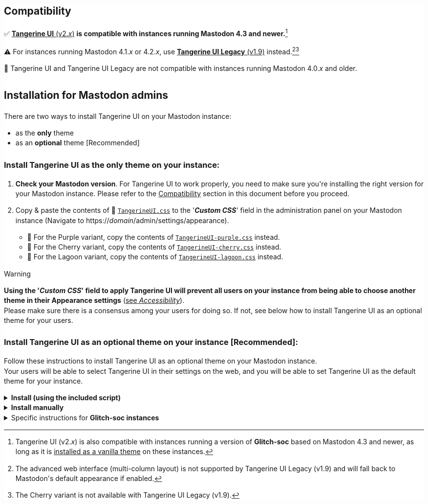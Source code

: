 
## Compatibility
✅ [**Tangerine UI** (v2._x_)](https://github.com/nileane/TangerineUI-for-Mastodon/releases/latest) **is compatible with instances running Mastodon 4.3 and newer.**[^3]
[^3]: Tangerine UI (v2._x_) is also compatible with instances running a version of **Glitch-soc** based on Mastodon 4.3 and newer, as long as it is [installed as a vanilla theme](#installation-for-glitch-soc-admins) on these instances.

⚠️ For instances running Mastodon 4.1._x_ or 4.2._x_, use [**Tangerine UI Legacy** (v1.9)](https://github.com/nileane/TangerineUI-for-Mastodon/tree/legacy) instead.[^4][^5]
[^4]: The advanced web interface (multi-column layout) is not supported by Tangerine UI Legacy (v1.9) and will fall back to Mastodon's default appearance if enabled.
[^5]: The Cherry variant is not available with Tangerine UI Legacy (v1.9).
    
🚫 Tangerine UI and Tangerine UI Legacy are not compatible with instances running Mastodon 4.0._x_ and older.


## Installation for Mastodon admins

There are two ways to install Tangerine UI on your Mastodon instance:
* as the **only** theme
* as an **optional** theme \[Recommended\]

### Install Tangerine UI as the only theme on your instance:
1. **Check your Mastodon version**. For Tangerine UI to work properly, you need to make sure you're installing the right version for your Mastodon instance. Please refer to the [Compatibility](#compatibility) section in this document before you proceed.

2. Copy & paste the contents of 🍊 [`TangerineUI.css`](https://github.com/nileane/TangerineUI-for-Mastodon/blob/main/TangerineUI.css) to the '***Custom CSS***' field in the administration panel on your Mastodon instance (Navigate to https://*domain*/admin/settings/appearance).
   * 🪻 For the Purple variant, copy the contents of [`TangerineUI-purple.css`](https://github.com/nileane/TangerineUI-for-Mastodon/blob/main/TangerineUI-purple.css) instead.
   * 🍒 For the Cherry variant, copy the contents of [`TangerineUI-cherry.css`](https://github.com/nileane/TangerineUI-for-Mastodon/blob/main/TangerineUI-cherry.css) instead.
   * 🐠 For the Lagoon variant, copy the contents of [`TangerineUI-lagoon.css`](https://github.com/nileane/TangerineUI-for-Mastodon/blob/main/TangerineUI-lagoon.css) instead.

> [!WARNING]
> **Using the '*Custom CSS*' field to apply Tangerine UI will prevent all users on your instance from being able to choose another theme in their Appearance settings** ([see *Accessibility*](#accessibility)).  
> Please make sure there is a consensus among your users for doing so. If not, see below how to install Tangerine UI as an optional theme for your users.

### Install Tangerine UI as an optional theme on your instance [Recommended]:
Follow these instructions to install Tangerine UI as an optional theme on your Mastodon instance.  
Your users will be able to select Tangerine UI in their settings on the web, and you will be able to set Tangerine UI as the default theme for your instance.

<details><summary><strong>Install (using the included script)</strong></summary></details>


<details><summary><strong>Install manually</strong></summary></details>


<details><summary>Specific instructions for <strong>Glitch-soc instances</strong></summary></details>


[^1]: Tangerine UI uses the [`prefers-color-scheme`](https://developer.mozilla.org/en-US/docs/Web/CSS/@media/prefers-color-scheme) CSS media feature to detect if you have requested a light or dark theme through an operating system setting or a user agent setting.
[^2]: If you're an admin and have installed Tangerine UI on your instance, **feel free to add yours to this list**. (Make a Pull Request, or just [DM me](https://nileane.fr/@tangerineui))